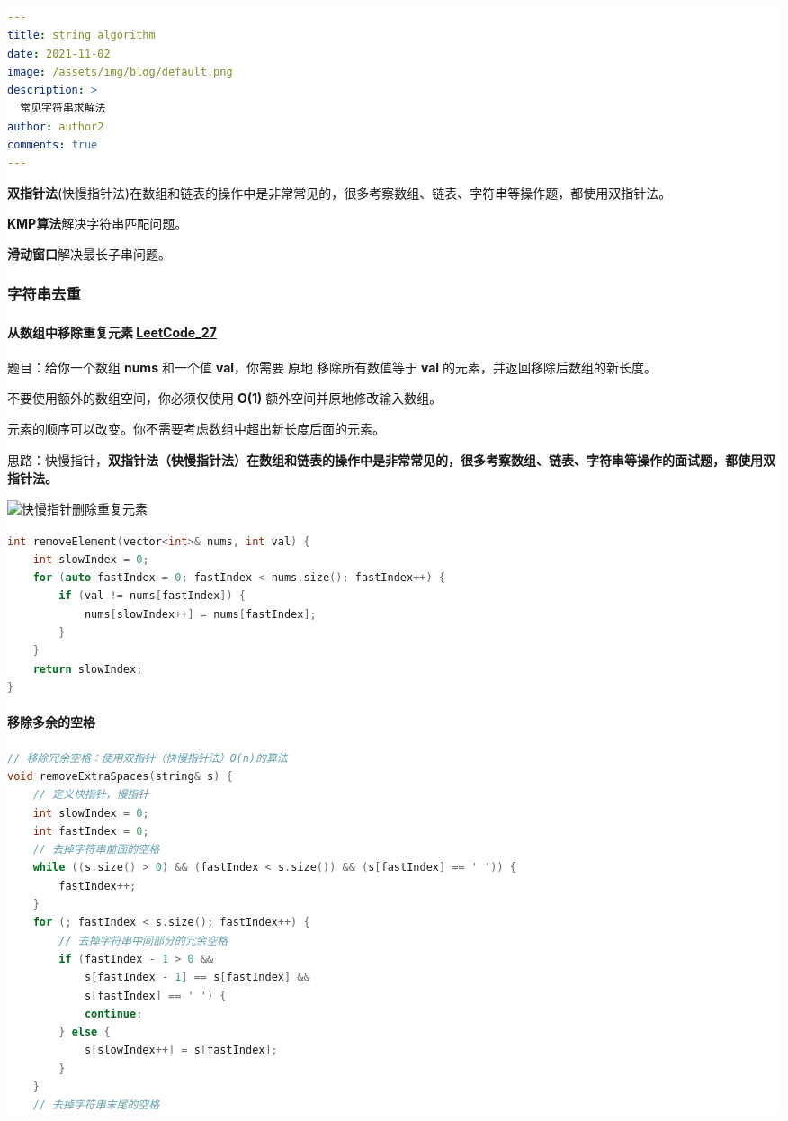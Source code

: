 ```yaml
---
title: string algorithm
date: 2021-11-02
image: /assets/img/blog/default.png
description: >
  常见字符串求解法
author: author2
comments: true
---
```


**双指针法**(快慢指针法)在数组和链表的操作中是非常常见的，很多考察数组、链表、字符串等操作题，都使用双指针法。

**KMP算法**解决字符串匹配问题。

**滑动窗口**解决最长子串问题。

### 字符串去重

#### 从数组中移除重复元素 [LeetCode_27](https://leetcode-cn.com/problems/remove-element/)

题目：给你一个数组 **nums** 和一个值 **val**，你需要 原地 移除所有数值等于 **val** 的元素，并返回移除后数组的新长度。

不要使用额外的数组空间，你必须仅使用 **O(1)** 额外空间并原地修改输入数组。

元素的顺序可以改变。你不需要考虑数组中超出新长度后面的元素。

思路：快慢指针，**双指针法（快慢指针法）在数组和链表的操作中是非常常见的，很多考察数组、链表、字符串等操作的面试题，都使用双指针法。**

![快慢指针删除重复元素](https://tva1.sinaimg.cn/large/008eGmZEly1gntrds6r59g30du09mnpd.gif)

```c++
int removeElement(vector<int>& nums, int val) {
    int slowIndex = 0;
    for (auto fastIndex = 0; fastIndex < nums.size(); fastIndex++) {
        if (val != nums[fastIndex]) {
            nums[slowIndex++] = nums[fastIndex];
        }
    }
    return slowIndex;
}
```

#### 移除多余的空格

```c++
// 移除冗余空格：使用双指针（快慢指针法）O(n)的算法
void removeExtraSpaces(string& s) {
    // 定义快指针，慢指针
    int slowIndex = 0;
    int fastIndex = 0;
    // 去掉字符串前面的空格
    while ((s.size() > 0) && (fastIndex < s.size()) && (s[fastIndex] == ' ')) {
        fastIndex++;
    }
    for (; fastIndex < s.size(); fastIndex++) {
        // 去掉字符串中间部分的冗余空格
        if (fastIndex - 1 > 0 &&
            s[fastIndex - 1] == s[fastIndex] &&
            s[fastIndex] == ' ') {
            continue;
        } else {
            s[slowIndex++] = s[fastIndex];
        }
    }
    // 去掉字符串末尾的空格
```